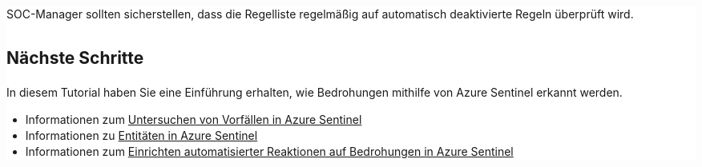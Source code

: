 SOC-Manager sollten sicherstellen, dass die Regelliste regelmäßig auf automatisch deaktivierte Regeln überprüft wird.

## <a name="next-steps"></a>Nächste Schritte

In diesem Tutorial haben Sie eine Einführung erhalten, wie Bedrohungen mithilfe von Azure Sentinel erkannt werden.

- Informationen zum [Untersuchen von Vorfällen in Azure Sentinel](tutorial-investigate-cases.md)
- Informationen zu [Entitäten in Azure Sentinel](entities-in-azure-sentinel.md)
- Informationen zum [Einrichten automatisierter Reaktionen auf Bedrohungen in Azure Sentinel](tutorial-respond-threats-playbook.md)
